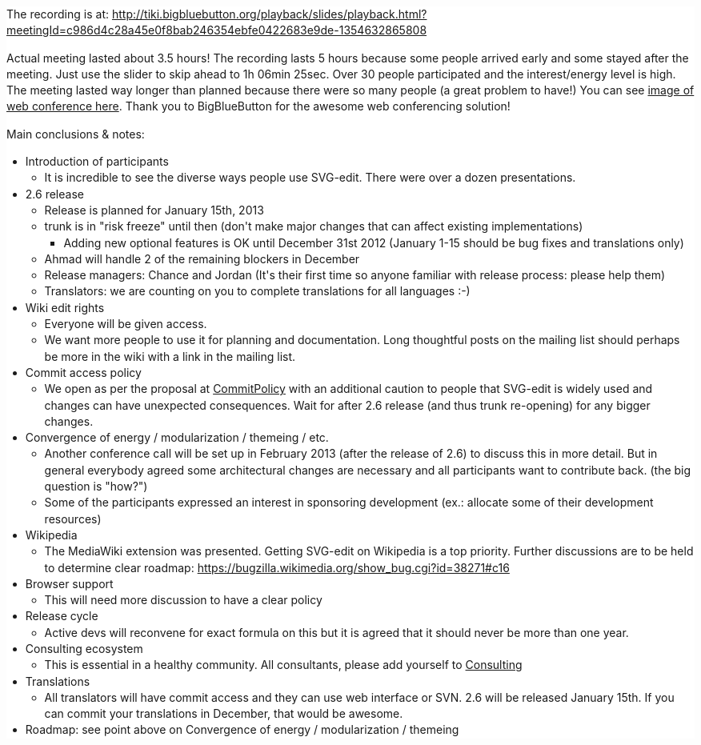 The recording is at:
http://tiki.bigbluebutton.org/playback/slides/playback.html?meetingId=c986d4c28a45e0f8bab246354ebfe0422683e9de-1354632865808

Actual meeting lasted about 3.5 hours! The recording lasts 5 hours because some people arrived early and some stayed after the meeting. Just use the slider to skip ahead to 1h 06min 25sec. Over 30 people participated and the interest/energy level is high. The meeting lasted way longer than planned because there were so many people (a great problem to have!) You can see [image of web conference here](http://tiki.org/tiki-download_wiki_attachment.php?attId=804). Thank you to BigBlueButton for the awesome web conferencing solution!

Main conclusions & notes:
  * Introduction of participants
    * It is incredible to see the diverse ways people use SVG-edit. There were over a dozen presentations.
  * 2.6 release
    * Release is planned for January 15th, 2013
    * trunk is in "risk freeze" until then (don't make major changes that can affect existing implementations)
      * Adding new optional features is OK until December 31st 2012 (January 1-15 should be bug fixes and translations only)
    * Ahmad will handle 2 of the remaining blockers in December
    * Release managers: Chance and Jordan (It's their first time so anyone familiar with release process: please help them)
    * Translators: we are counting on you to complete translations for all languages :-)
  * Wiki edit rights
    * Everyone will be given access.
    * We want more people to use it for planning and documentation. Long thoughtful posts on the mailing list should perhaps be more in the wiki with a link in the mailing list.
  * Commit access policy
    * We open as per the proposal at [CommitPolicy](CommitPolicy.md) with an additional caution to people that SVG-edit is widely used and changes can have unexpected consequences. Wait for after 2.6 release (and thus trunk re-opening) for any bigger changes.
  * Convergence of energy / modularization / themeing / etc.
    * Another conference call will be set up in February 2013 (after the release of 2.6) to discuss this in more detail. But in general everybody agreed some architectural changes are necessary and all participants want to contribute back. (the big question is "how?")
    * Some of the participants expressed an interest in sponsoring development (ex.: allocate some of their development resources)
  * Wikipedia
    * The MediaWiki extension was presented. Getting SVG-edit on Wikipedia is a top priority. Further discussions are to be held to determine clear roadmap: https://bugzilla.wikimedia.org/show_bug.cgi?id=38271#c16
  * Browser support
    * This will need more discussion to have a clear policy
  * Release cycle
    * Active devs will reconvene for exact formula on this but it is agreed that it should never be more than one year.
  * Consulting ecosystem
    * This is essential in a healthy community. All consultants, please add yourself to [Consulting](Consulting.md)
  * Translations
    * All translators will have commit access and they can use web interface or SVN. 2.6 will be released January 15th. If you can commit your translations in December, that would be awesome.
  * Roadmap: see point above on Convergence of energy / modularization / themeing

